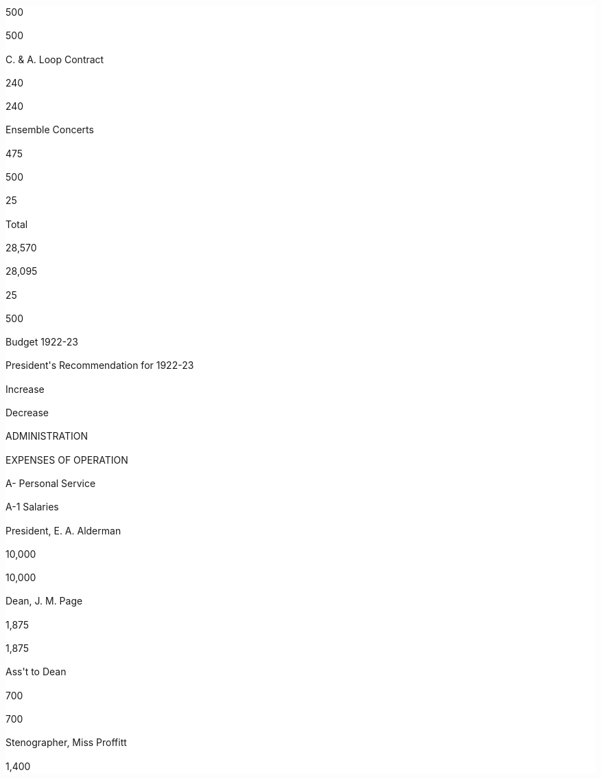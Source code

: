 500

500

C. & A. Loop Contract

240

240

Ensemble Concerts

475

500

25

Total

28,570

28,095

25

500

Budget 1922-23

President's Recommendation for 1922-23

Increase

Decrease

ADMINISTRATION

EXPENSES OF OPERATION

A- Personal Service

A-1 Salaries

President, E. A. Alderman

10,000

10,000

Dean, J. M. Page

1,875

1,875

Ass't to Dean

700

700

Stenographer, Miss Proffitt

1,400
